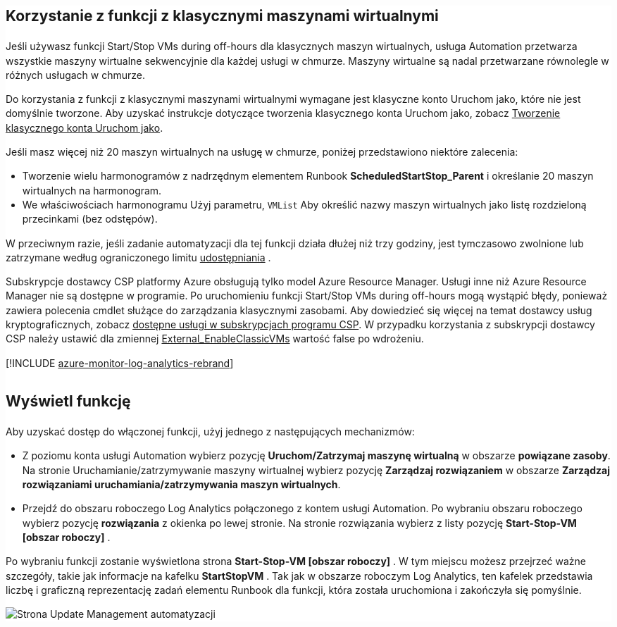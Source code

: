 ## <a name="use-the-feature-with-classic-vms"></a>Korzystanie z funkcji z klasycznymi maszynami wirtualnymi

Jeśli używasz funkcji Start/Stop VMs during off-hours dla klasycznych maszyn wirtualnych, usługa Automation przetwarza wszystkie maszyny wirtualne sekwencyjnie dla każdej usługi w chmurze. Maszyny wirtualne są nadal przetwarzane równolegle w różnych usługach w chmurze. 

Do korzystania z funkcji z klasycznymi maszynami wirtualnymi wymagane jest klasyczne konto Uruchom jako, które nie jest domyślnie tworzone. Aby uzyskać instrukcje dotyczące tworzenia klasycznego konta Uruchom jako, zobacz [Tworzenie klasycznego konta Uruchom jako](automation-create-standalone-account.md#create-a-classic-run-as-account).

Jeśli masz więcej niż 20 maszyn wirtualnych na usługę w chmurze, poniżej przedstawiono niektóre zalecenia:

* Tworzenie wielu harmonogramów z nadrzędnym elementem Runbook **ScheduledStartStop_Parent** i określanie 20 maszyn wirtualnych na harmonogram.
* We właściwościach harmonogramu Użyj parametru, `VMList` Aby określić nazwy maszyn wirtualnych jako listę rozdzieloną przecinkami (bez odstępów).

W przeciwnym razie, jeśli zadanie automatyzacji dla tej funkcji działa dłużej niż trzy godziny, jest tymczasowo zwolnione lub zatrzymane według ograniczonego limitu [udostępniania](automation-runbook-execution.md#fair-share) .

Subskrypcje dostawcy CSP platformy Azure obsługują tylko model Azure Resource Manager. Usługi inne niż Azure Resource Manager nie są dostępne w programie. Po uruchomieniu funkcji Start/Stop VMs during off-hours mogą wystąpić błędy, ponieważ zawiera polecenia cmdlet służące do zarządzania klasycznymi zasobami. Aby dowiedzieć się więcej na temat dostawcy usług kryptograficznych, zobacz [dostępne usługi w subskrypcjach programu CSP](/azure/cloud-solution-provider/overview/azure-csp-available-services). W przypadku korzystania z subskrypcji dostawcy CSP należy ustawić dla zmiennej [External_EnableClassicVMs](#variables) wartość false po wdrożeniu.

[!INCLUDE [azure-monitor-log-analytics-rebrand](../../includes/azure-monitor-log-analytics-rebrand.md)]

## <a name="view-the-feature"></a>Wyświetl funkcję

Aby uzyskać dostęp do włączonej funkcji, użyj jednego z następujących mechanizmów:

* Z poziomu konta usługi Automation wybierz pozycję **Uruchom/Zatrzymaj maszynę wirtualną** w obszarze **powiązane zasoby**. Na stronie Uruchamianie/zatrzymywanie maszyny wirtualnej wybierz pozycję **Zarządzaj rozwiązaniem** w obszarze **Zarządzaj rozwiązaniami uruchamiania/zatrzymywania maszyn wirtualnych**.

* Przejdź do obszaru roboczego Log Analytics połączonego z kontem usługi Automation. Po wybraniu obszaru roboczego wybierz pozycję **rozwiązania** z okienka po lewej stronie. Na stronie rozwiązania wybierz z listy pozycję **Start-Stop-VM [obszar roboczy]** .  

Po wybraniu funkcji zostanie wyświetlona strona **Start-Stop-VM [obszar roboczy]** . W tym miejscu możesz przejrzeć ważne szczegóły, takie jak informacje na kafelku **StartStopVM** . Tak jak w obszarze roboczym Log Analytics, ten kafelek przedstawia liczbę i graficzną reprezentację zadań elementu Runbook dla funkcji, która została uruchomiona i zakończyła się pomyślnie.

![Strona Update Management automatyzacji](media/automation-solution-vm-management/azure-portal-vmupdate-solution-01.png)
